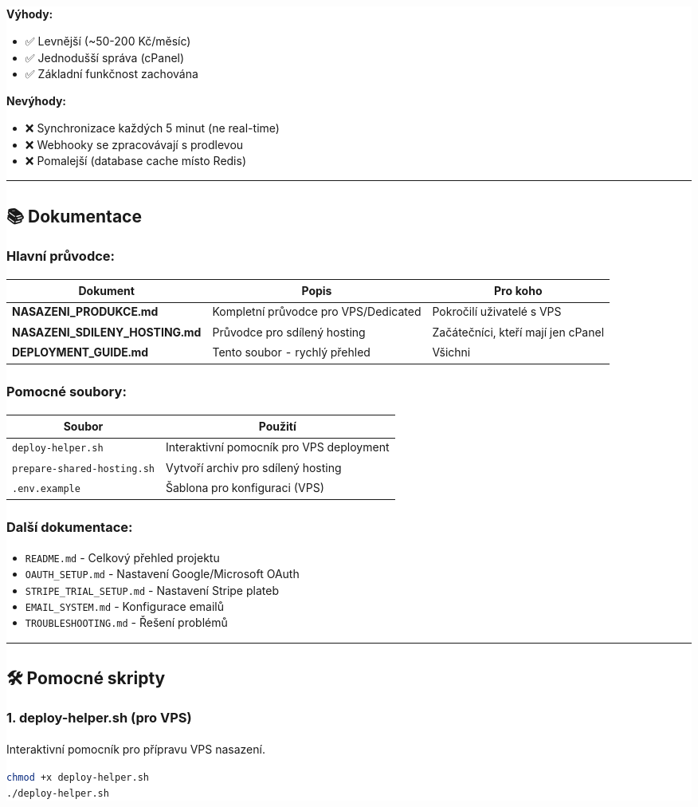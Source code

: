 **Výhody:**
- ✅ Levnější (~50-200 Kč/měsíc)
- ✅ Jednodušší správa (cPanel)
- ✅ Základní funkčnost zachována

**Nevýhody:**
- ❌ Synchronizace každých 5 minut (ne real-time)
- ❌ Webhooky se zpracovávají s prodlevou
- ❌ Pomalejší (database cache místo Redis)

---

## 📚 Dokumentace

### Hlavní průvodce:

| Dokument | Popis | Pro koho |
|----------|-------|----------|
| **NASAZENI_PRODUKCE.md** | Kompletní průvodce pro VPS/Dedicated | Pokročilí uživatelé s VPS |
| **NASAZENI_SDILENY_HOSTING.md** | Průvodce pro sdílený hosting | Začátečníci, kteří mají jen cPanel |
| **DEPLOYMENT_GUIDE.md** | Tento soubor - rychlý přehled | Všichni |

### Pomocné soubory:

| Soubor | Použití |
|--------|---------|
| `deploy-helper.sh` | Interaktivní pomocník pro VPS deployment |
| `prepare-shared-hosting.sh` | Vytvoří archiv pro sdílený hosting |
| `.env.example` | Šablona pro konfiguraci (VPS) |

### Další dokumentace:

- `README.md` - Celkový přehled projektu
- `OAUTH_SETUP.md` - Nastavení Google/Microsoft OAuth
- `STRIPE_TRIAL_SETUP.md` - Nastavení Stripe plateb
- `EMAIL_SYSTEM.md` - Konfigurace emailů
- `TROUBLESHOOTING.md` - Řešení problémů

---

## 🛠 Pomocné skripty

### 1. deploy-helper.sh (pro VPS)

Interaktivní pomocník pro přípravu VPS nasazení.

```bash
chmod +x deploy-helper.sh
./deploy-helper.sh
```
